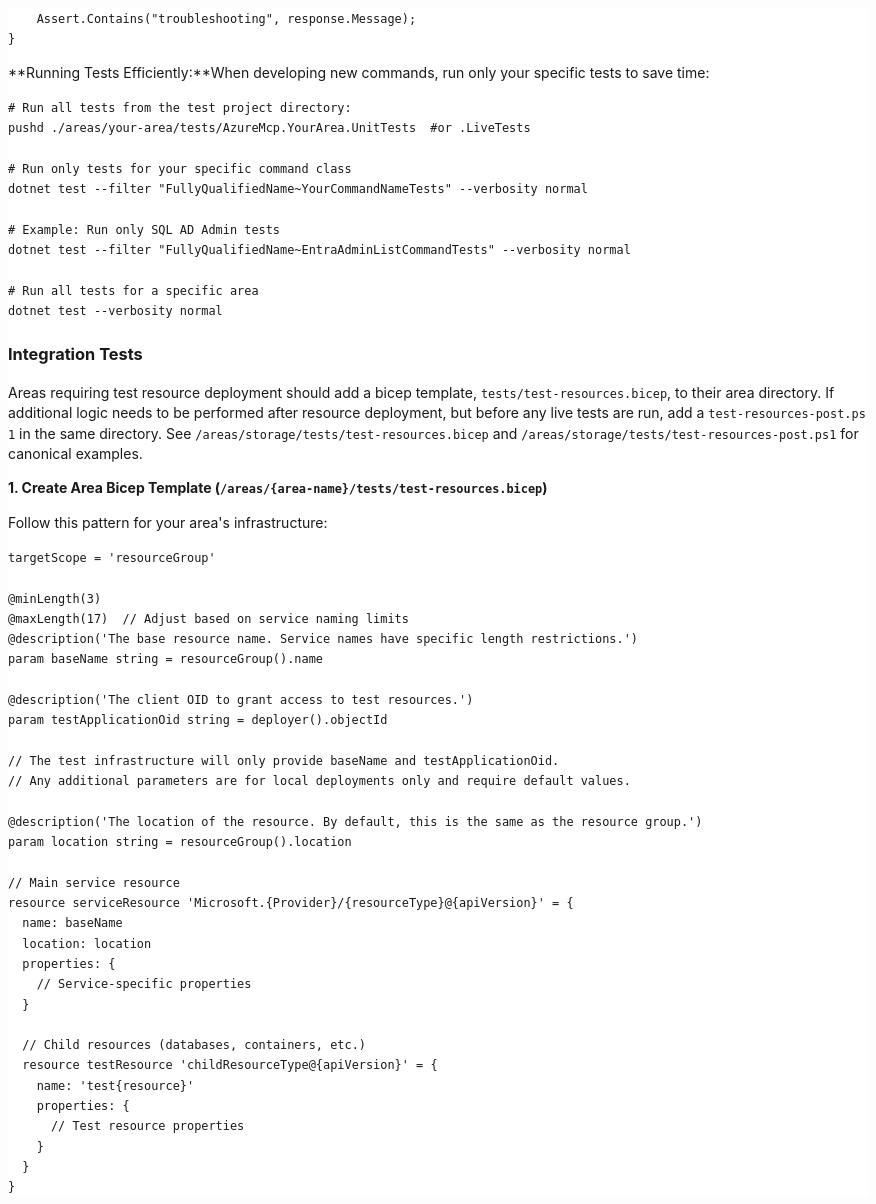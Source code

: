 ```
    Assert.Contains("troubleshooting", response.Message);
}
```

**Running Tests Efficiently:**When developing new commands, run only your specific tests to save time:

```
# Run all tests from the test project directory:
pushd ./areas/your-area/tests/AzureMcp.YourArea.UnitTests  #or .LiveTests

# Run only tests for your specific command class
dotnet test --filter "FullyQualifiedName~YourCommandNameTests" --verbosity normal

# Example: Run only SQL AD Admin tests
dotnet test --filter "FullyQualifiedName~EntraAdminListCommandTests" --verbosity normal

# Run all tests for a specific area
dotnet test --verbosity normal
```

### Integration Tests

Areas requiring test resource deployment should add a bicep template, `tests/test-resources.bicep`, to their area directory. If additional logic needs to be performed after resource deployment, but before any live tests are run, add a `test-resources-post.ps1` in the same directory. See `/areas/storage/tests/test-resources.bicep` and `/areas/storage/tests/test-resources-post.ps1` for canonical examples.

**1\. Create Area Bicep Template (`/areas/{area-name}/tests/test-resources.bicep`)**

Follow this pattern for your area's infrastructure:

```
targetScope = 'resourceGroup'

@minLength(3)
@maxLength(17)  // Adjust based on service naming limits
@description('The base resource name. Service names have specific length restrictions.')
param baseName string = resourceGroup().name

@description('The client OID to grant access to test resources.')
param testApplicationOid string = deployer().objectId

// The test infrastructure will only provide baseName and testApplicationOid.
// Any additional parameters are for local deployments only and require default values.

@description('The location of the resource. By default, this is the same as the resource group.')
param location string = resourceGroup().location

// Main service resource
resource serviceResource 'Microsoft.{Provider}/{resourceType}@{apiVersion}' = {
  name: baseName
  location: location
  properties: {
    // Service-specific properties
  }

  // Child resources (databases, containers, etc.)
  resource testResource 'childResourceType@{apiVersion}' = {
    name: 'test{resource}'
    properties: {
      // Test resource properties
    }
  }
}
```